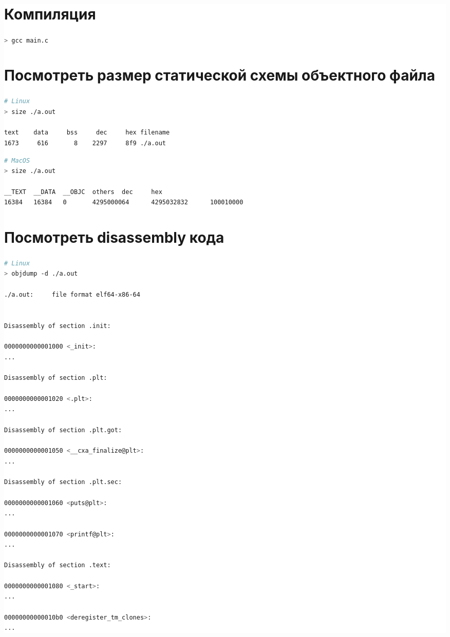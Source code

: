 # Компиляция

```sh
> gcc main.c
```

# Посмотреть размер статической схемы объектного файла

```sh
# Linux
> size ./a.out

text    data     bss     dec     hex filename
1673     616       8    2297     8f9 ./a.out
```

```sh
# MacOS
> size ./a.out

__TEXT  __DATA  __OBJC  others  dec     hex
16384   16384   0       4295000064      4295032832      100010000
```

# Посмотреть disassembly кода

```sh
# Linux
> objdump -d ./a.out

./a.out:     file format elf64-x86-64


Disassembly of section .init:

0000000000001000 <_init>:
...

Disassembly of section .plt:

0000000000001020 <.plt>:
...

Disassembly of section .plt.got:

0000000000001050 <__cxa_finalize@plt>:
...

Disassembly of section .plt.sec:

0000000000001060 <puts@plt>:
...

0000000000001070 <printf@plt>:
...

Disassembly of section .text:

0000000000001080 <_start>:
...

00000000000010b0 <deregister_tm_clones>:
...
```
